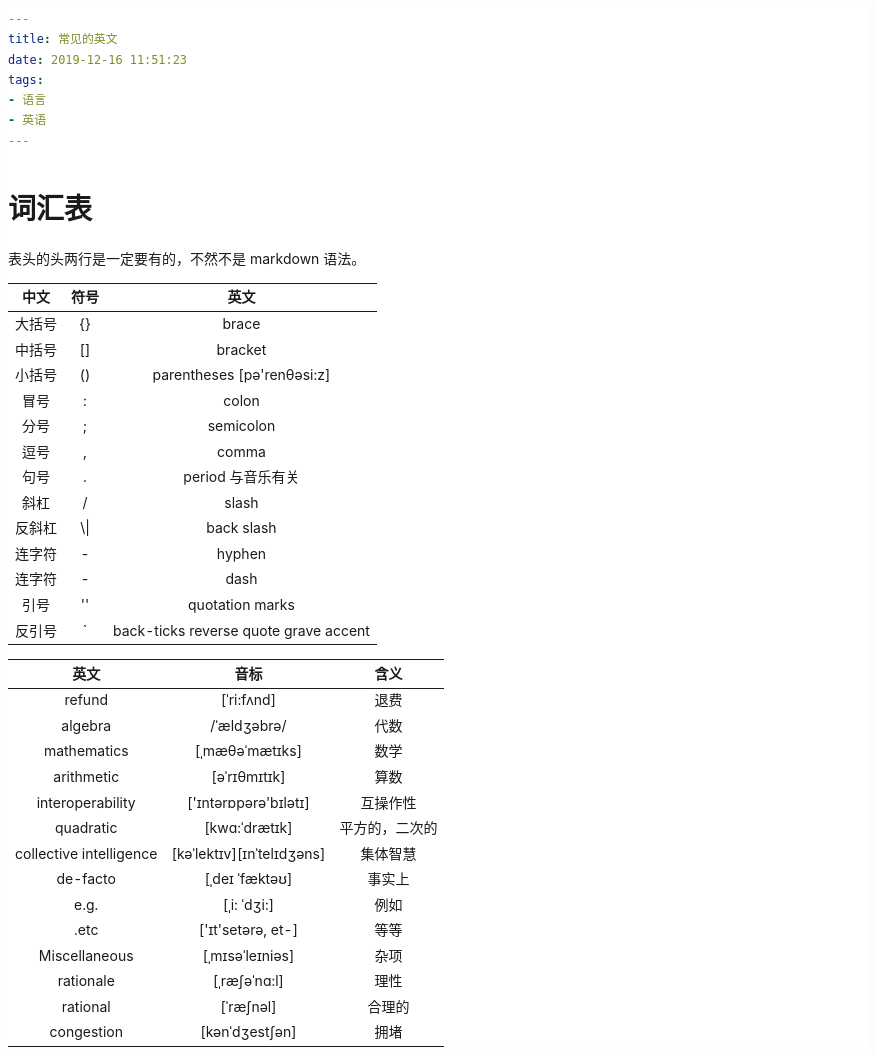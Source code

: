 ```yaml
---
title: 常见的英文
date: 2019-12-16 11:51:23
tags: 
- 语言 
- 英语
---
```

# 词汇表
表头的头两行是一定要有的，不然不是 markdown 语法。

|中文|符号|英文|
|:--:|:--:|:--:|
|大括号|{}| brace|
|中括号|[]|bracket|                                                         
|小括号|()|parentheses [pə'renθəsi:z]|
|冒号|:|colon|
|分号|;|semicolon|因为分号是冒号的变种，所以叫做semicolon|
|逗号|,|comma|
|句号|.|period 与音乐有关|
|斜杠|/|slash|
|反斜杠|\\\||back slash|
|连字符|-|hyphen|
|连字符|-|dash|
|引号|''|quotation marks|
|反引号|`|back-ticks reverse quote grave accent|

|英文|音标|含义|
|:--:|:--:|:--:|
|refund|[ˈri:fʌnd]|退费|
|algebra |/ˈældʒəbrə/|代数|
|mathematics|[ˌmæθəˈmætɪks]| 数学|
|arithmetic|[əˈrɪθmɪtɪk]|算数|
|interoperability|['ɪntərɒpərə'bɪlətɪ]|互操作性|
|quadratic| [kwɑ:ˈdrætɪk]|平方的，二次的|
|collective intelligence|[kəˈlektɪv][ɪnˈtelɪdʒəns]|集体智慧|
|de-facto|[ˌdeɪ ˈfæktəʊ]|事实上|
|e.g.|[ˌi: ˈdʒi:]|例如|
|.etc|['ɪt'setərə, et-]|等等|
|Miscellaneous|[ˌmɪsəˈleɪniəs]|杂项|
|rationale|[ˌræʃəˈnɑ:l]|理性|
|rational|[ˈræʃnəl]|合理的|
|congestion|[kənˈdʒestʃən]|拥堵|